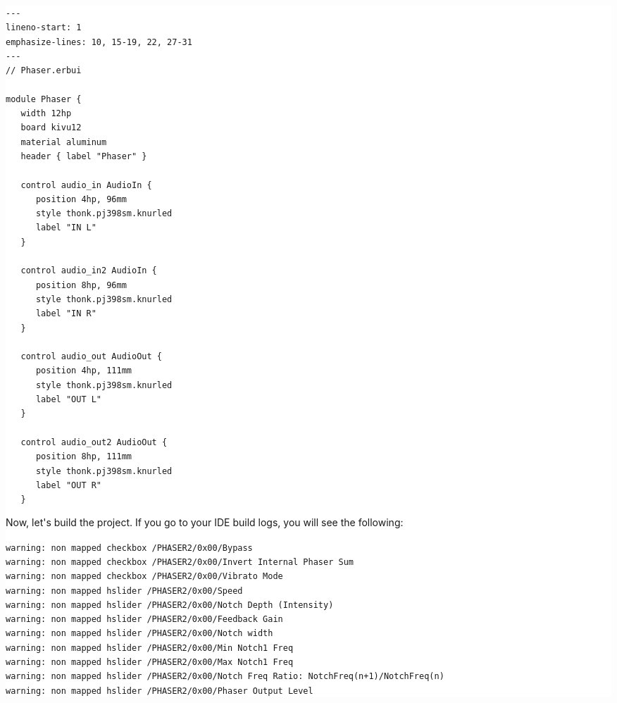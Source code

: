 ```{code-block} erbui
---
lineno-start: 1
emphasize-lines: 10, 15-19, 22, 27-31
---
// Phaser.erbui

module Phaser {
   width 12hp
   board kivu12
   material aluminum
   header { label "Phaser" }
   
   control audio_in AudioIn {
      position 4hp, 96mm
      style thonk.pj398sm.knurled
      label "IN L"
   }

   control audio_in2 AudioIn {
      position 8hp, 96mm
      style thonk.pj398sm.knurled
      label "IN R"
   }

   control audio_out AudioOut {
      position 4hp, 111mm
      style thonk.pj398sm.knurled
      label "OUT L"
   }

   control audio_out2 AudioOut {
      position 8hp, 111mm
      style thonk.pj398sm.knurled
      label "OUT R"
   }
```

Now, let's build the project. If you go to your IDE build logs, you will see the following:

```
warning: non mapped checkbox /PHASER2/0x00/Bypass
warning: non mapped checkbox /PHASER2/0x00/Invert Internal Phaser Sum
warning: non mapped checkbox /PHASER2/0x00/Vibrato Mode
warning: non mapped hslider /PHASER2/0x00/Speed
warning: non mapped hslider /PHASER2/0x00/Notch Depth (Intensity)
warning: non mapped hslider /PHASER2/0x00/Feedback Gain
warning: non mapped hslider /PHASER2/0x00/Notch width
warning: non mapped hslider /PHASER2/0x00/Min Notch1 Freq
warning: non mapped hslider /PHASER2/0x00/Max Notch1 Freq
warning: non mapped hslider /PHASER2/0x00/Notch Freq Ratio: NotchFreq(n+1)/NotchFreq(n)
warning: non mapped hslider /PHASER2/0x00/Phaser Output Level
```
